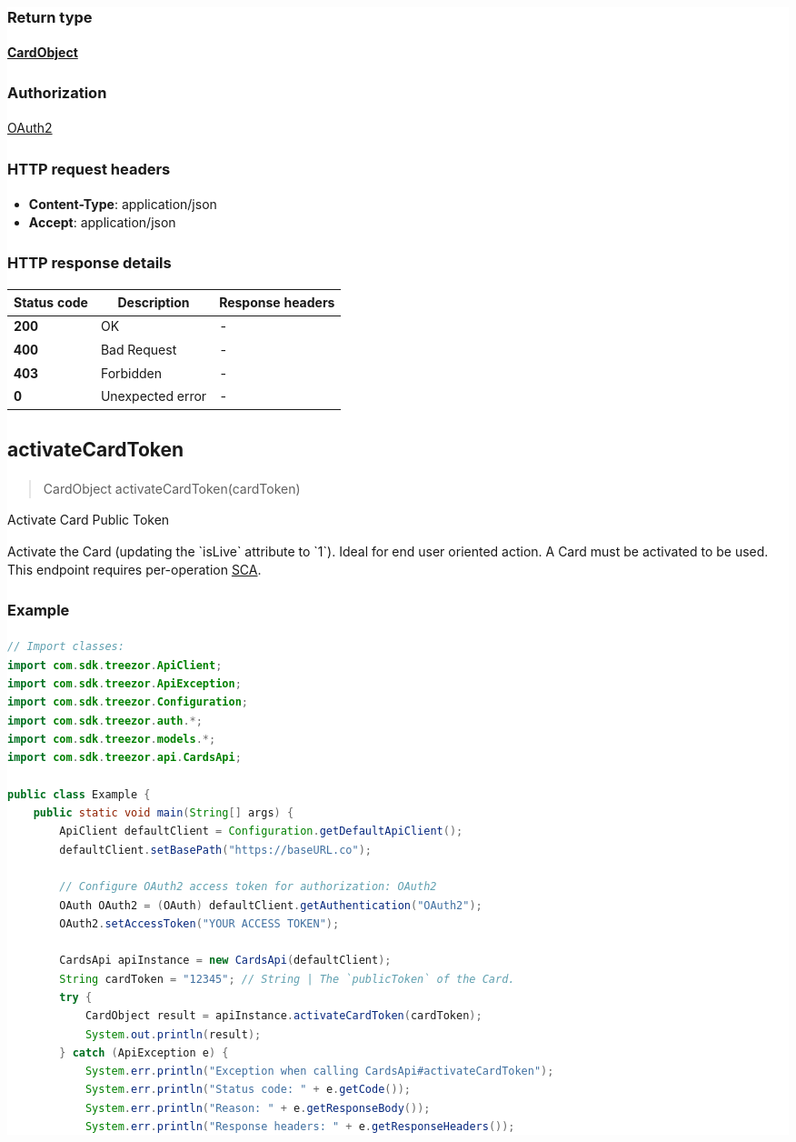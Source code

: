 ### Return type

[**CardObject**](CardObject.md)

### Authorization

[OAuth2](../README.md#OAuth2)

### HTTP request headers

- **Content-Type**: application/json
- **Accept**: application/json


### HTTP response details
| Status code | Description | Response headers |
|-------------|-------------|------------------|
| **200** | OK |  -  |
| **400** | Bad Request |  -  |
| **403** | Forbidden |  -  |
| **0** | Unexpected error |  -  |


## activateCardToken

> CardObject activateCardToken(cardToken)

Activate Card Public Token

Activate the Card (updating the &#x60;isLive&#x60; attribute to &#x60;1&#x60;). Ideal for end user oriented action. A Card must be activated to be used.  This endpoint requires per-operation [SCA](/guide/strong-customer-authentication/introduction.html). 

### Example

```java
// Import classes:
import com.sdk.treezor.ApiClient;
import com.sdk.treezor.ApiException;
import com.sdk.treezor.Configuration;
import com.sdk.treezor.auth.*;
import com.sdk.treezor.models.*;
import com.sdk.treezor.api.CardsApi;

public class Example {
    public static void main(String[] args) {
        ApiClient defaultClient = Configuration.getDefaultApiClient();
        defaultClient.setBasePath("https://baseURL.co");
        
        // Configure OAuth2 access token for authorization: OAuth2
        OAuth OAuth2 = (OAuth) defaultClient.getAuthentication("OAuth2");
        OAuth2.setAccessToken("YOUR ACCESS TOKEN");

        CardsApi apiInstance = new CardsApi(defaultClient);
        String cardToken = "12345"; // String | The `publicToken` of the Card.
        try {
            CardObject result = apiInstance.activateCardToken(cardToken);
            System.out.println(result);
        } catch (ApiException e) {
            System.err.println("Exception when calling CardsApi#activateCardToken");
            System.err.println("Status code: " + e.getCode());
            System.err.println("Reason: " + e.getResponseBody());
            System.err.println("Response headers: " + e.getResponseHeaders());
```